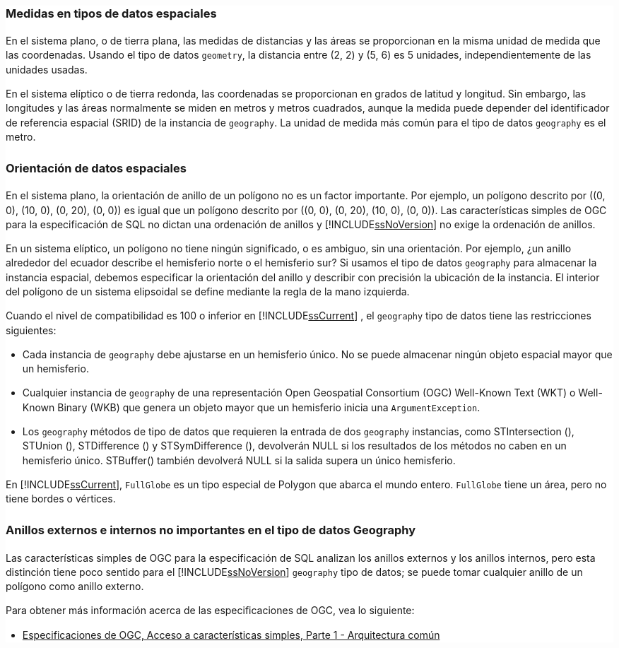 ### <a name="measurements-in-spatial-data-types"></a>Medidas en tipos de datos espaciales
 En el sistema plano, o de tierra plana, las medidas de distancias y las áreas se proporcionan en la misma unidad de medida que las coordenadas. Usando el tipo de datos `geometry`, la distancia entre (2, 2) y (5, 6) es 5 unidades, independientemente de las unidades usadas.

 En el sistema elíptico o de tierra redonda, las coordenadas se proporcionan en grados de latitud y longitud. Sin embargo, las longitudes y las áreas normalmente se miden en metros y metros cuadrados, aunque la medida puede depender del identificador de referencia espacial (SRID) de la instancia de `geography`. La unidad de medida más común para el tipo de datos `geography` es el metro.

### <a name="orientation-of-spatial-data"></a>Orientación de datos espaciales
 En el sistema plano, la orientación de anillo de un polígono no es un factor importante. Por ejemplo, un polígono descrito por ((0, 0), (10, 0), (0, 20), (0, 0)) es igual que un polígono descrito por ((0, 0), (0, 20), (10, 0), (0, 0)). Las características simples de OGC para la especificación de SQL no dictan una ordenación de anillos y [!INCLUDE[ssNoVersion](../../../includes/ssnoversion-md.md)] no exige la ordenación de anillos.

 En un sistema elíptico, un polígono no tiene ningún significado, o es ambiguo, sin una orientación. Por ejemplo, ¿un anillo alrededor del ecuador describe el hemisferio norte o el hemisferio sur? Si usamos el tipo de datos `geography` para almacenar la instancia espacial, debemos especificar la orientación del anillo y describir con precisión la ubicación de la instancia. El interior del polígono de un sistema elipsoidal se define mediante la regla de la mano izquierda.

 Cuando el nivel de compatibilidad es 100 o inferior en [!INCLUDE[ssCurrent](../../../includes/sscurrent-md.md)] , el `geography` tipo de datos tiene las restricciones siguientes:

-   Cada instancia de `geography` debe ajustarse en un hemisferio único. No se puede almacenar ningún objeto espacial mayor que un hemisferio.

-   Cualquier instancia de `geography` de una representación Open Geospatial Consortium (OGC) Well-Known Text (WKT) o Well-Known Binary (WKB) que genera un objeto mayor que un hemisferio inicia una `ArgumentException`.

-   Los `geography` métodos de tipo de datos que requieren la entrada de dos `geography` instancias, como STIntersection (), STUnion (), STDifference () y STSymDifference (), devolverán NULL si los resultados de los métodos no caben en un hemisferio único. STBuffer() también devolverá NULL si la salida supera un único hemisferio.

 En [!INCLUDE[ssCurrent](../../../includes/sscurrent-md.md)], `FullGlobe` es un tipo especial de Polygon que abarca el mundo entero. `FullGlobe` tiene un área, pero no tiene bordes o vértices.

### <a name="outer-and-inner-rings-not-important-in-geography-data-type"></a>Anillos externos e internos no importantes en el tipo de datos Geography
 Las características simples de OGC para la especificación de SQL analizan los anillos externos y los anillos internos, pero esta distinción tiene poco sentido para el [!INCLUDE[ssNoVersion](../../../includes/ssnoversion-md.md)] `geography` tipo de datos; se puede tomar cualquier anillo de un polígono como anillo externo.

 Para obtener más información acerca de las especificaciones de OGC, vea lo siguiente:

-   [Especificaciones de OGC, Acceso a características simples, Parte 1 - Arquitectura común](https://go.microsoft.com/fwlink/?LinkId=93627)
